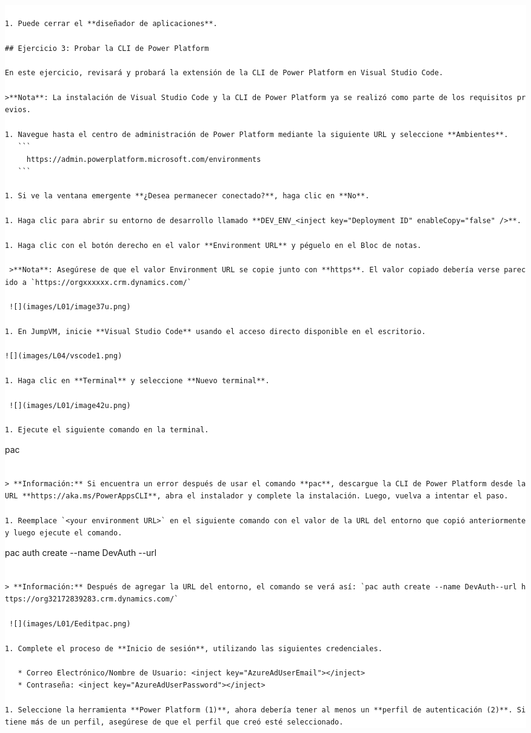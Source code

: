    ```

1. Puede cerrar el **diseñador de aplicaciones**.

## Ejercicio 3: Probar la CLI de Power Platform

En este ejercicio, revisará y probará la extensión de la CLI de Power Platform en Visual Studio Code.

>**Nota**: La instalación de Visual Studio Code y la CLI de Power Platform ya se realizó como parte de los requisitos previos.

1. Navegue hasta el centro de administración de Power Platform mediante la siguiente URL y seleccione **Ambientes**.
      ```
        https://admin.powerplatform.microsoft.com/environments
      ```

1. Si ve la ventana emergente **¿Desea permanecer conectado?**, haga clic en **No**.

1. Haga clic para abrir su entorno de desarrollo llamado **DEV_ENV_<inject key="Deployment ID" enableCopy="false" />**.

1. Haga clic con el botón derecho en el valor **Environment URL** y péguelo en el Bloc de notas.
 
    >**Nota**: Asegúrese de que el valor Environment URL se copie junto con **https**. El valor copiado debería verse parecido a `https://orgxxxxxx.crm.dynamics.com/`

    ![](images/L01/image37u.png)

1. En JumpVM, inicie **Visual Studio Code** usando el acceso directo disponible en el escritorio.

   ![](images/L04/vscode1.png)
   
1. Haga clic en **Terminal** y seleccione **Nuevo terminal**.

    ![](images/L01/image42u.png)

1. Ejecute el siguiente comando en la terminal.
   ```
   pac
   ```
   
   > **Información:** Si encuentra un error después de usar el comando **pac**, descargue la CLI de Power Platform desde la URL **https://aka.ms/PowerAppsCLI**, abra el instalador y complete la instalación. Luego, vuelva a intentar el paso.

1. Reemplace `<your environment URL>` en el siguiente comando con el valor de la URL del entorno que copió anteriormente y luego ejecute el comando.
   ```
   pac auth create --name DevAuth --url <your environment URL>
   ```

   > **Información:** Después de agregar la URL del entorno, el comando se verá así: `pac auth create --name DevAuth--url https://org32172839283.crm.dynamics.com/`
  
    ![](images/L01/Eeditpac.png)

1. Complete el proceso de **Inicio de sesión**, utilizando las siguientes credenciales.

      * Correo Electrónico/Nombre de Usuario: <inject key="AzureAdUserEmail"></inject>
      * Contraseña: <inject key="AzureAdUserPassword"></inject>

1. Seleccione la herramienta **Power Platform (1)**, ahora debería tener al menos un **perfil de autenticación (2)**. Si tiene más de un perfil, asegúrese de que el perfil que creó esté seleccionado.
   ```